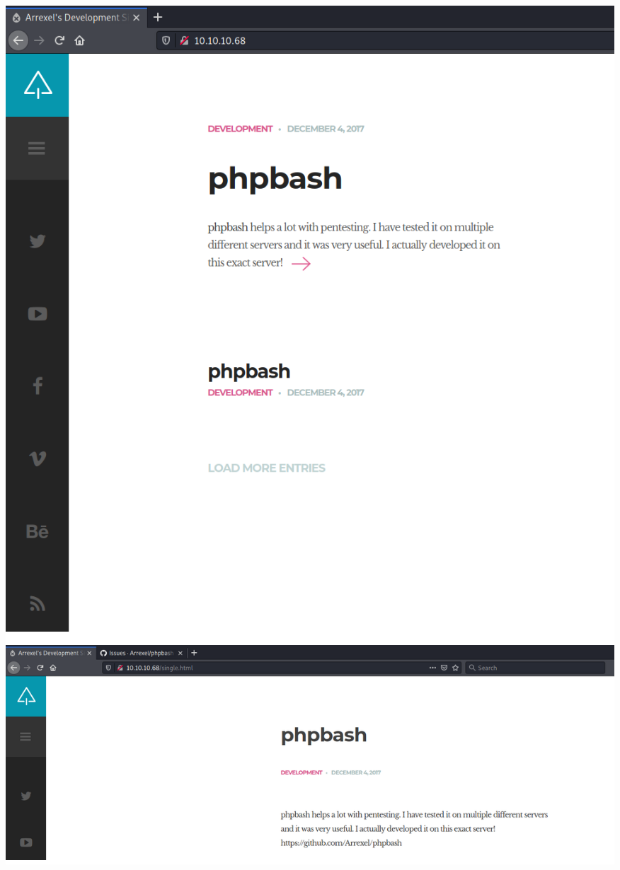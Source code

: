 ![Pasted image 20210512134839.png](../../zzz_res/attachments/Pasted_image_20210512134839.png)

![Pasted image 20210512135121.png](../../zzz_res/attachments/Pasted_image_20210512135121.png)

